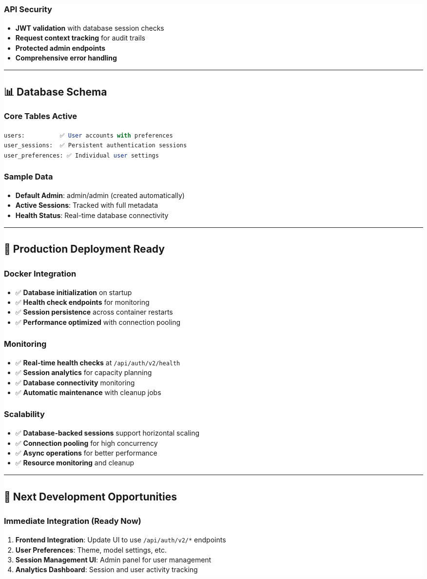 ### **API Security**
- **JWT validation** with database session checks
- **Request context tracking** for audit trails
- **Protected admin endpoints**
- **Comprehensive error handling**

---

## 📊 **Database Schema**

### **Core Tables Active**
```sql
users:          ✅ User accounts with preferences
user_sessions:  ✅ Persistent authentication sessions  
user_preferences: ✅ Individual user settings
```

### **Sample Data**
- **Default Admin**: admin/admin (created automatically)
- **Active Sessions**: Tracked with full metadata
- **Health Status**: Real-time database connectivity

---

## 🚀 **Production Deployment Ready**

### **Docker Integration**
- ✅ **Database initialization** on startup
- ✅ **Health check endpoints** for monitoring
- ✅ **Session persistence** across container restarts
- ✅ **Performance optimized** with connection pooling

### **Monitoring**
- ✅ **Real-time health checks** at `/api/auth/v2/health`
- ✅ **Session analytics** for capacity planning
- ✅ **Database connectivity** monitoring
- ✅ **Automatic maintenance** with cleanup jobs

### **Scalability**
- ✅ **Database-backed sessions** support horizontal scaling
- ✅ **Connection pooling** for high concurrency
- ✅ **Async operations** for better performance
- ✅ **Resource monitoring** and cleanup

---

## 🎯 **Next Development Opportunities**

### **Immediate Integration (Ready Now)**
1. **Frontend Integration**: Update UI to use `/api/auth/v2/*` endpoints
2. **User Preferences**: Theme, model settings, etc.
3. **Session Management UI**: Admin panel for user management
4. **Analytics Dashboard**: Session and user activity tracking
